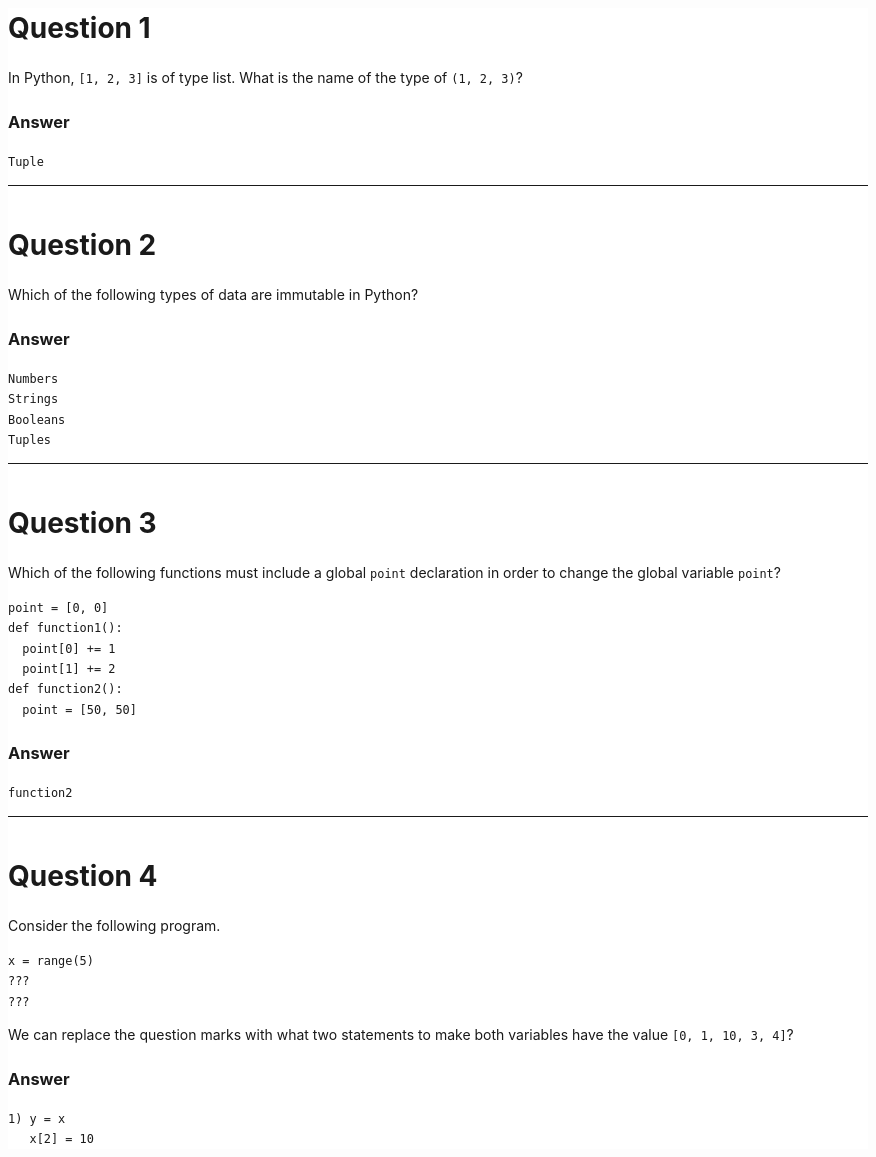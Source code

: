 # Question 1
  In Python, `[1, 2, 3]` is of type list. What is the name of the type of `(1, 2, 3)`?  

### Answer
    Tuple    

----
# Question 2
  Which of the following types of data are immutable in Python?  

### Answer
    Numbers  
    Strings  
    Booleans  
    Tuples    

----
# Question 3
  Which of the following functions must include a global `point` declaration in order to change the global variable `point`?  

    point = [0, 0]  
    def function1():  
      point[0] += 1  
      point[1] += 2  
    def function2():  
      point = [50, 50]  

### Answer
    function2  

----  
# Question 4
  Consider the following program.  

    x = range(5)  
    ???  
    ???  

  We can replace the question marks with what two statements to make both variables have the value `[0, 1, 10, 3, 4]`?    

### Answer
    1) y = x
       x[2] = 10  
